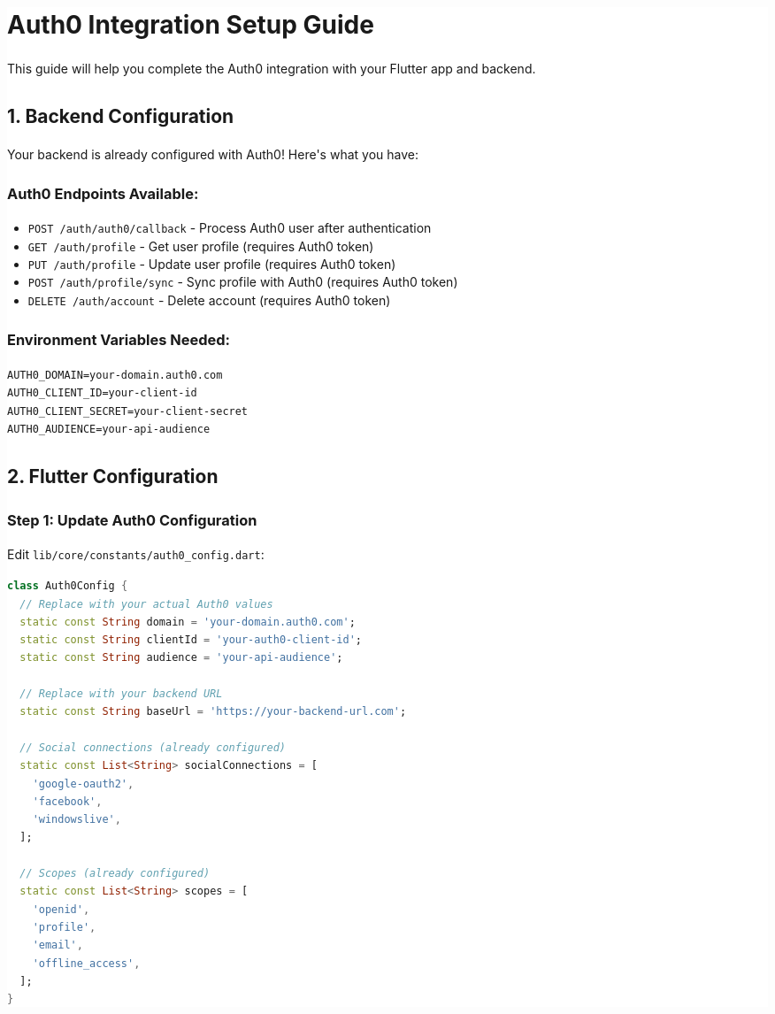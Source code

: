 # Auth0 Integration Setup Guide

This guide will help you complete the Auth0 integration with your Flutter app and backend.

## 1. Backend Configuration

Your backend is already configured with Auth0! Here's what you have:

### Auth0 Endpoints Available:
- `POST /auth/auth0/callback` - Process Auth0 user after authentication
- `GET /auth/profile` - Get user profile (requires Auth0 token)
- `PUT /auth/profile` - Update user profile (requires Auth0 token)
- `POST /auth/profile/sync` - Sync profile with Auth0 (requires Auth0 token)
- `DELETE /auth/account` - Delete account (requires Auth0 token)

### Environment Variables Needed:
```env
AUTH0_DOMAIN=your-domain.auth0.com
AUTH0_CLIENT_ID=your-client-id
AUTH0_CLIENT_SECRET=your-client-secret
AUTH0_AUDIENCE=your-api-audience
```

## 2. Flutter Configuration

### Step 1: Update Auth0 Configuration
Edit `lib/core/constants/auth0_config.dart`:

```dart
class Auth0Config {
  // Replace with your actual Auth0 values
  static const String domain = 'your-domain.auth0.com';
  static const String clientId = 'your-auth0-client-id';
  static const String audience = 'your-api-audience';
  
  // Replace with your backend URL
  static const String baseUrl = 'https://your-backend-url.com';
  
  // Social connections (already configured)
  static const List<String> socialConnections = [
    'google-oauth2',
    'facebook',
    'windowslive',
  ];
  
  // Scopes (already configured)
  static const List<String> scopes = [
    'openid',
    'profile',
    'email',
    'offline_access',
  ];
}
```
